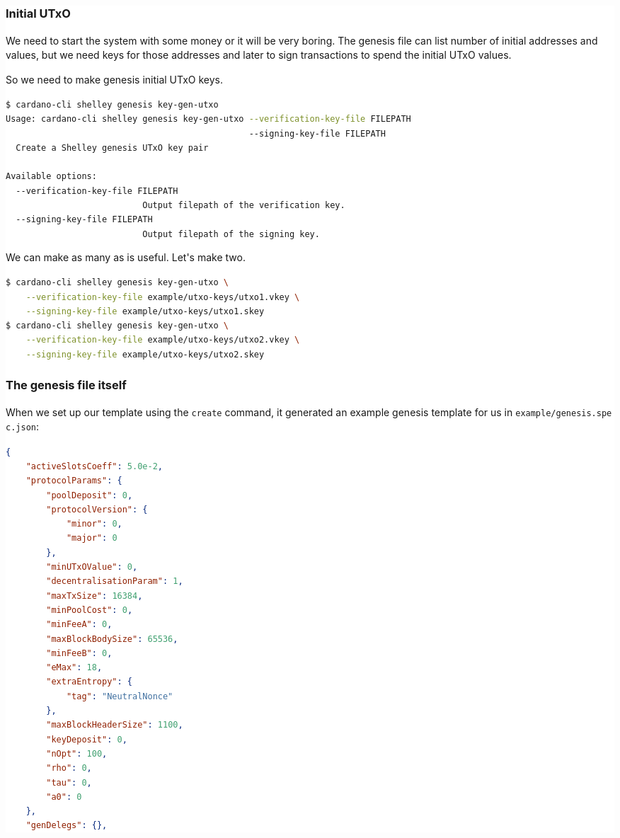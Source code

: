 
### Initial UTxO

We need to start the system with some money or it will be very boring. The
genesis file can list number of initial addresses and values, but we need
keys for those addresses and later to sign transactions to spend the initial
UTxO values.

So we need to make genesis initial UTxO keys.

```bash
$ cardano-cli shelley genesis key-gen-utxo
Usage: cardano-cli shelley genesis key-gen-utxo --verification-key-file FILEPATH
                                                --signing-key-file FILEPATH
  Create a Shelley genesis UTxO key pair

Available options:
  --verification-key-file FILEPATH
                           Output filepath of the verification key.
  --signing-key-file FILEPATH
                           Output filepath of the signing key.
```

We can make as many as is useful. Let's make two.

```bash
$ cardano-cli shelley genesis key-gen-utxo \
    --verification-key-file example/utxo-keys/utxo1.vkey \
    --signing-key-file example/utxo-keys/utxo1.skey
$ cardano-cli shelley genesis key-gen-utxo \
    --verification-key-file example/utxo-keys/utxo2.vkey \
    --signing-key-file example/utxo-keys/utxo2.skey
```

### The genesis file itself

When we set up our template using the `create` command, it generated an
example genesis template for us in `example/genesis.spec.json`:

```json
{
    "activeSlotsCoeff": 5.0e-2,
    "protocolParams": {
        "poolDeposit": 0,
        "protocolVersion": {
            "minor": 0,
            "major": 0
        },
        "minUTxOValue": 0,
        "decentralisationParam": 1,
        "maxTxSize": 16384,
        "minPoolCost": 0,
        "minFeeA": 0,
        "maxBlockBodySize": 65536,
        "minFeeB": 0,
        "eMax": 18,
        "extraEntropy": {
            "tag": "NeutralNonce"
        },
        "maxBlockHeaderSize": 1100,
        "keyDeposit": 0,
        "nOpt": 100,
        "rho": 0,
        "tau": 0,
        "a0": 0
    },
    "genDelegs": {},
```